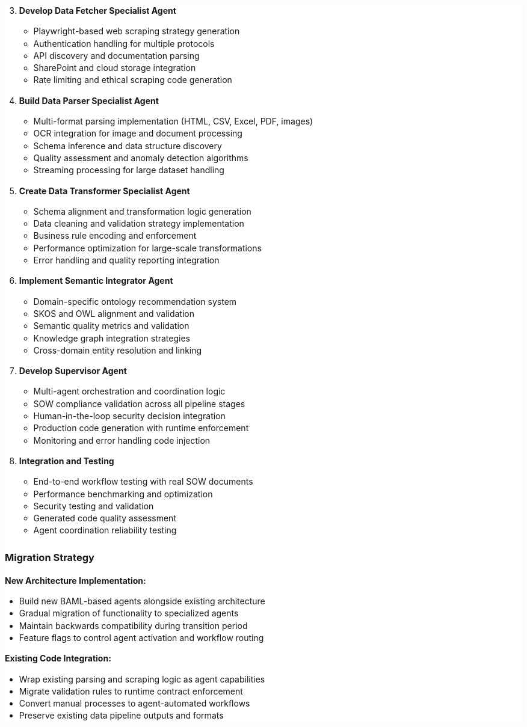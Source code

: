 3. **Develop Data Fetcher Specialist Agent**
   - Playwright-based web scraping strategy generation
   - Authentication handling for multiple protocols
   - API discovery and documentation parsing
   - SharePoint and cloud storage integration
   - Rate limiting and ethical scraping code generation

4. **Build Data Parser Specialist Agent**
   - Multi-format parsing implementation (HTML, CSV, Excel, PDF, images)
   - OCR integration for image and document processing
   - Schema inference and data structure discovery
   - Quality assessment and anomaly detection algorithms
   - Streaming processing for large dataset handling

5. **Create Data Transformer Specialist Agent**
   - Schema alignment and transformation logic generation
   - Data cleaning and validation strategy implementation
   - Business rule encoding and enforcement
   - Performance optimization for large-scale transformations
   - Error handling and quality reporting integration

6. **Implement Semantic Integrator Agent**
   - Domain-specific ontology recommendation system
   - SKOS and OWL alignment and validation
   - Semantic quality metrics and validation
   - Knowledge graph integration strategies
   - Cross-domain entity resolution and linking

7. **Develop Supervisor Agent**
   - Multi-agent orchestration and coordination logic
   - SOW compliance validation across all pipeline stages
   - Human-in-the-loop security decision integration
   - Production code generation with runtime enforcement
   - Monitoring and error handling code injection

8. **Integration and Testing**
   - End-to-end workflow testing with real SOW documents
   - Performance benchmarking and optimization
   - Security testing and validation
   - Generated code quality assessment
   - Agent coordination reliability testing

### Migration Strategy

**New Architecture Implementation:**
- Build new BAML-based agents alongside existing architecture
- Gradual migration of functionality to specialized agents
- Maintain backwards compatibility during transition period
- Feature flags to control agent activation and workflow routing

**Existing Code Integration:**
- Wrap existing parsing and scraping logic as agent capabilities
- Migrate validation rules to runtime contract enforcement
- Convert manual processes to agent-automated workflows
- Preserve existing data pipeline outputs and formats
